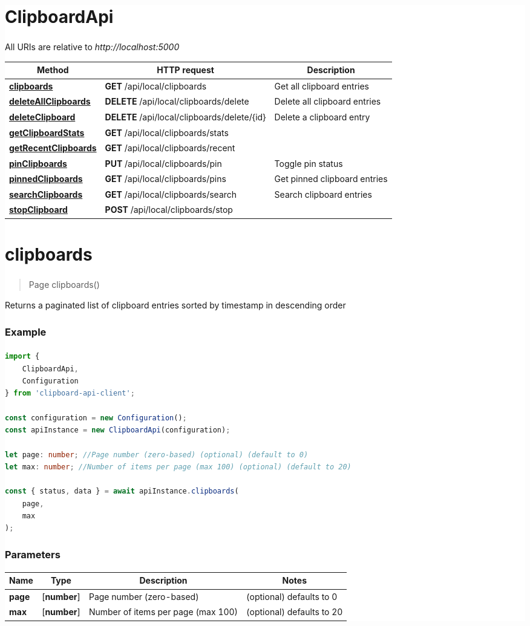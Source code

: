 # ClipboardApi

All URIs are relative to *http://localhost:5000*

|Method | HTTP request | Description|
|------------- | ------------- | -------------|
|[**clipboards**](#clipboards) | **GET** /api/local/clipboards | Get all clipboard entries|
|[**deleteAllClipboards**](#deleteallclipboards) | **DELETE** /api/local/clipboards/delete | Delete all clipboard entries|
|[**deleteClipboard**](#deleteclipboard) | **DELETE** /api/local/clipboards/delete/{id} | Delete a clipboard entry|
|[**getClipboardStats**](#getclipboardstats) | **GET** /api/local/clipboards/stats | |
|[**getRecentClipboards**](#getrecentclipboards) | **GET** /api/local/clipboards/recent | |
|[**pinClipboards**](#pinclipboards) | **PUT** /api/local/clipboards/pin | Toggle pin status|
|[**pinnedClipboards**](#pinnedclipboards) | **GET** /api/local/clipboards/pins | Get pinned clipboard entries|
|[**searchClipboards**](#searchclipboards) | **GET** /api/local/clipboards/search | Search clipboard entries|
|[**stopClipboard**](#stopclipboard) | **POST** /api/local/clipboards/stop | |

# **clipboards**
> Page clipboards()

Returns a paginated list of clipboard entries sorted by timestamp in descending order

### Example

```typescript
import {
    ClipboardApi,
    Configuration
} from 'clipboard-api-client';

const configuration = new Configuration();
const apiInstance = new ClipboardApi(configuration);

let page: number; //Page number (zero-based) (optional) (default to 0)
let max: number; //Number of items per page (max 100) (optional) (default to 20)

const { status, data } = await apiInstance.clipboards(
    page,
    max
);
```

### Parameters

|Name | Type | Description  | Notes|
|------------- | ------------- | ------------- | -------------|
| **page** | [**number**] | Page number (zero-based) | (optional) defaults to 0|
| **max** | [**number**] | Number of items per page (max 100) | (optional) defaults to 20|
